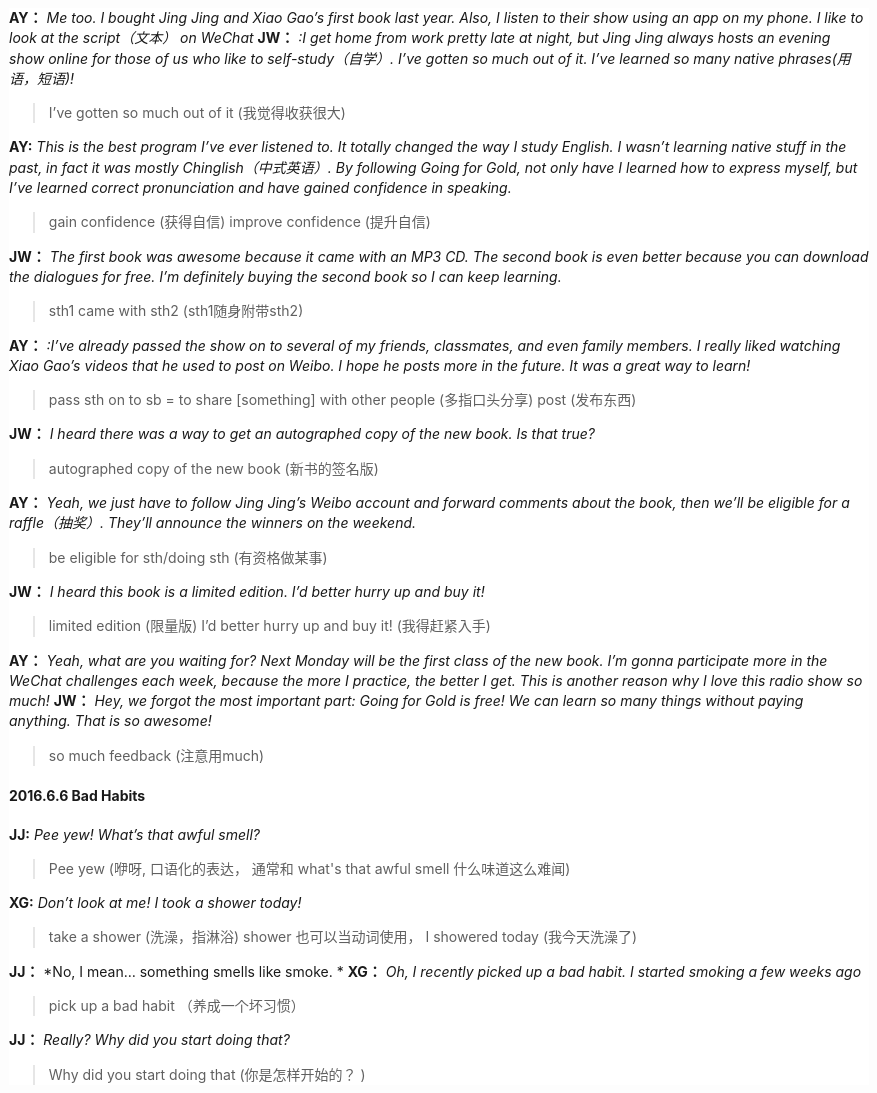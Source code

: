 **AY：** *Me too. I bought Jing Jing and Xiao Gao’s first book last year. Also, I listen to their show using an app on my phone. I like to look at the script（文本） on WeChat*
**JW：** *:I get home from work pretty late at night, but Jing Jing always hosts an evening show online for those of us who like to self-study（自学）. I’ve gotten so much out of it. I’ve learned so many native phrases(用语，短语)!*
> I’ve gotten so much out of it (我觉得收获很大)

**AY:** *This is the best program I’ve ever listened to. It totally changed the way I study English. I wasn’t learning native stuff in the past, in fact it was mostly Chinglish（中式英语）. By following Going for Gold, not only have I learned how to express myself, but I’ve learned correct pronunciation and have gained confidence in speaking.*
> gain confidence (获得自信) improve confidence (提升自信)

**JW：** *The first book was awesome because it came with an MP3 CD. The second book is even better because you can download the dialogues for free. I’m definitely buying the second book so I can keep learning.*
> sth1 came with sth2 (sth1随身附带sth2)

**AY：** *:I’ve already passed the show on to several of my friends, classmates, and even family members. I really liked watching Xiao Gao’s videos that he used to post on Weibo. I hope he posts more in the future. It was a great way to learn!*
> pass sth on to sb = to share [something] with other people (多指口头分享)
> post (发布东西)

**JW：** *I heard there was a way to get an autographed copy of the new book. Is that true?*
> autographed copy of the new book (新书的签名版)

**AY：** *Yeah, we just have to follow Jing Jing’s Weibo account and forward comments about the book, then we’ll be eligible for a raffle（抽奖）. They’ll announce the winners on the weekend.*
> be eligible for sth/doing sth (有资格做某事)

**JW：** *I heard this book is a limited edition. I’d better hurry up and buy it!*
> limited edition (限量版)
> I’d better hurry up and buy it! (我得赶紧入手)

**AY：** *Yeah, what are you waiting for? Next Monday will be the first class of the new book. I’m gonna participate more in the WeChat challenges each week, because the more I practice, the better I get. This is another reason why I love this radio show so much!*
**JW：** *Hey, we forgot the most important part: Going for Gold is free! We can learn so many things without paying anything. That is so awesome!*
> so much feedback (注意用much)

#### 2016.6.6 Bad Habits
**JJ:** *Pee yew! What’s that awful smell?*
> Pee yew (咿呀, 口语化的表达， 通常和 what's that awful smell 什么味道这么难闻)

**XG:** *Don’t look at me! I took a shower today!*
> take a shower (洗澡，指淋浴)  shower 也可以当动词使用， I showered today (我今天洗澡了)

**JJ：** *No, I mean… something smells like smoke. *
**XG：** *Oh, I recently picked up a bad habit. I started smoking a few weeks ago*
> pick up a bad habit （养成一个坏习惯）

**JJ：** *Really? Why did you start doing that?*
> Why did you start doing that (你是怎样开始的？ )

